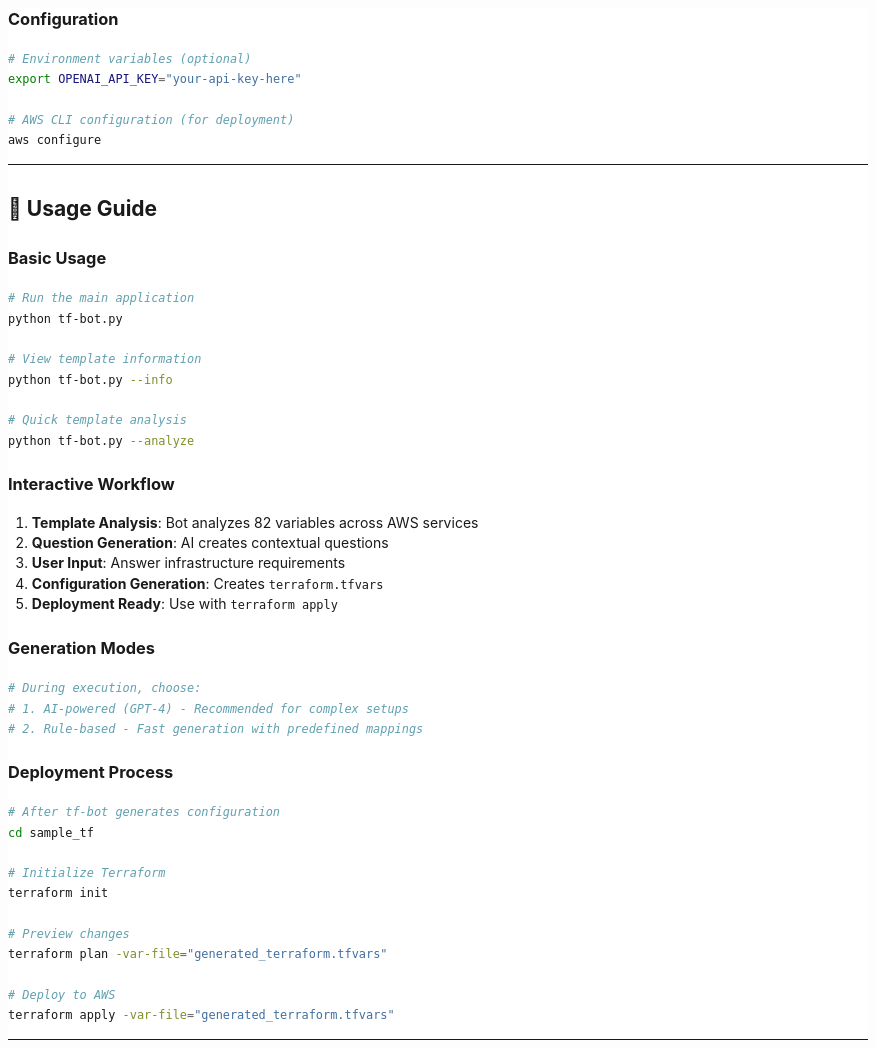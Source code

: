### Configuration
```bash
# Environment variables (optional)
export OPENAI_API_KEY="your-api-key-here"

# AWS CLI configuration (for deployment)
aws configure
```

---

## 📖 Usage Guide

### Basic Usage
```bash
# Run the main application
python tf-bot.py

# View template information
python tf-bot.py --info

# Quick template analysis
python tf-bot.py --analyze
```

### Interactive Workflow
1. **Template Analysis**: Bot analyzes 82 variables across AWS services
2. **Question Generation**: AI creates contextual questions
3. **User Input**: Answer infrastructure requirements
4. **Configuration Generation**: Creates `terraform.tfvars`
5. **Deployment Ready**: Use with `terraform apply`

### Generation Modes
```bash
# During execution, choose:
# 1. AI-powered (GPT-4) - Recommended for complex setups
# 2. Rule-based - Fast generation with predefined mappings
```

### Deployment Process
```bash
# After tf-bot generates configuration
cd sample_tf

# Initialize Terraform
terraform init

# Preview changes
terraform plan -var-file="generated_terraform.tfvars"

# Deploy to AWS
terraform apply -var-file="generated_terraform.tfvars"
```

---